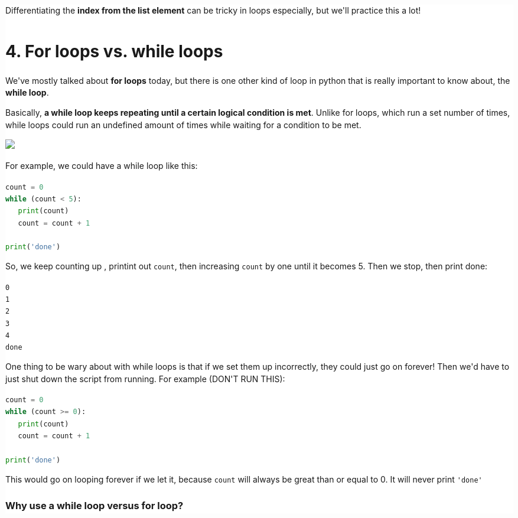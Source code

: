 Differentiating the **index from the list element** can be tricky in loops especially, but we'll practice this a lot!

# 4. For loops vs. while loops

We've mostly talked about **for loops** today, but there is one other kind of loop in python that is really important to know about, the **while loop**.

Basically, **a while loop keeps repeating until a certain logical condition is met**. Unlike for loops, which run a set number of times, while loops could run an undefined amount of times while waiting for a condition to be met. 


<img src="https://media.geeksforgeeks.org/wp-content/uploads/20191101170515/while-loop.jpg" width="500">


For example, we could have a while loop like this:

```python
count = 0
while (count < 5):
   print(count)
   count = count + 1

print('done')
```

So, we keep counting up , printint out `count`, then increasing `count` by one until it becomes 5. Then we stop, then print done:

```console
0
1
2
3
4
done
```

One thing to be wary about with while loops is that if we set them up incorrectly, they could just go on forever! Then we'd have to just shut down the script from running. For example (DON'T RUN THIS):

```python
count = 0
while (count >= 0):
   print(count)
   count = count + 1

print('done')
```

This would go on looping forever if we let it, because `count` will always be great than or equal to 0. It will never print `'done'`

### Why use a while loop versus for loop?
